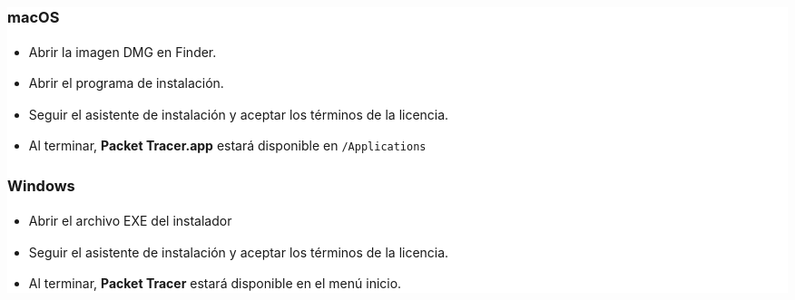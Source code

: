 

### macOS

- Abrir la imagen DMG en Finder.

- Abrir el programa de instalación.

- Seguir el asistente de instalación y aceptar los términos de la licencia.

- Al terminar, **Packet Tracer.app** estará disponible en `/Applications`

### Windows

- Abrir el archivo EXE del instalador

- Seguir el asistente de instalación y aceptar los términos de la licencia.

- Al terminar, **Packet Tracer** estará disponible en el menú inicio.
